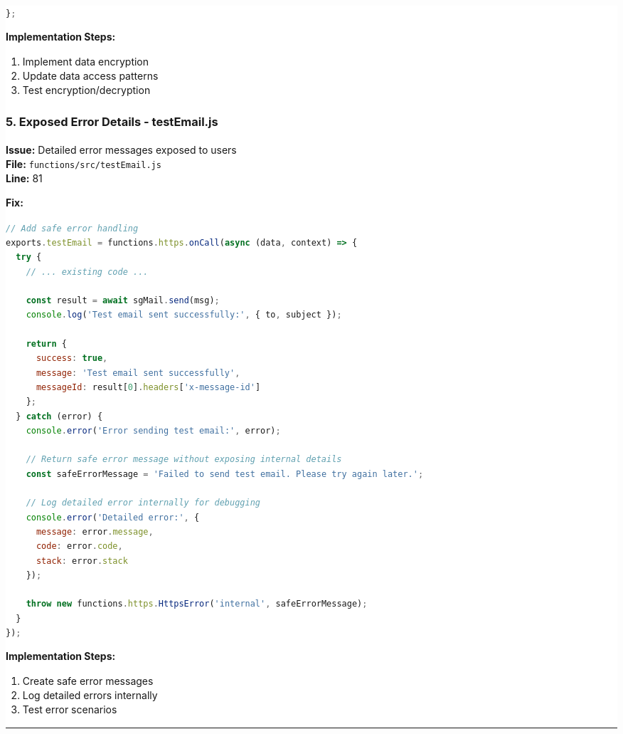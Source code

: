 ```javascript
};
```

**Implementation Steps:**
1. Implement data encryption
2. Update data access patterns
3. Test encryption/decryption

### 5. Exposed Error Details - testEmail.js

**Issue:** Detailed error messages exposed to users  
**File:** `functions/src/testEmail.js`  
**Line:** 81

**Fix:**
```javascript
// Add safe error handling
exports.testEmail = functions.https.onCall(async (data, context) => {
  try {
    // ... existing code ...
    
    const result = await sgMail.send(msg);
    console.log('Test email sent successfully:', { to, subject });
    
    return {
      success: true,
      message: 'Test email sent successfully',
      messageId: result[0].headers['x-message-id']
    };
  } catch (error) {
    console.error('Error sending test email:', error);
    
    // Return safe error message without exposing internal details
    const safeErrorMessage = 'Failed to send test email. Please try again later.';
    
    // Log detailed error internally for debugging
    console.error('Detailed error:', {
      message: error.message,
      code: error.code,
      stack: error.stack
    });
    
    throw new functions.https.HttpsError('internal', safeErrorMessage);
  }
});
```

**Implementation Steps:**
1. Create safe error messages
2. Log detailed errors internally
3. Test error scenarios

---
